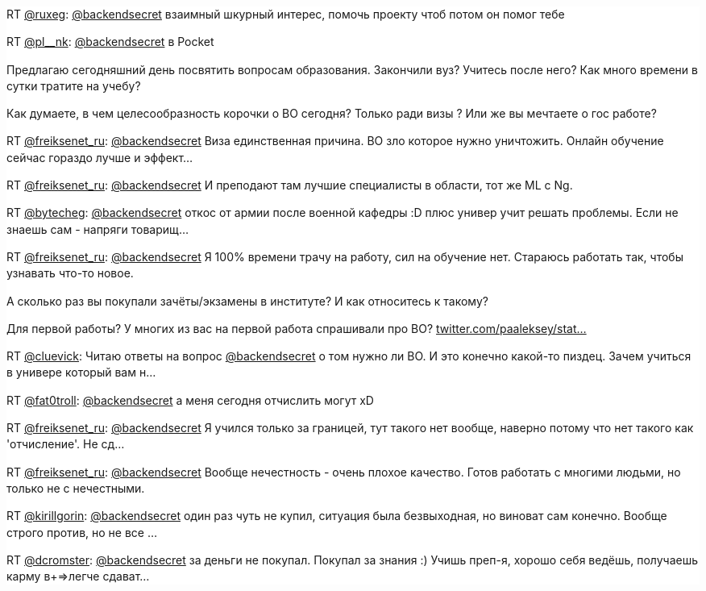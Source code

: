RT <a href="https://twitter.com/ruxeg" title="ruX">@ruxeg</a>: <a href="https://twitter.com/backendsecret" title="Разработчик Бэкенда">@backendsecret</a> взаимный шкурный интерес, помочь проекту чтоб потом он помог тебе

RT <a href="https://twitter.com/pl__nk" title="Никита Плотников">@pl__nk</a>: <a href="https://twitter.com/backendsecret" title="Разработчик Бэкенда">@backendsecret</a> в Pocket

Предлагаю сегодняшний день посвятить вопросам образования. Закончили вуз? Учитесь после него? Как много времени в сутки тратите на учебу?

Как думаете, в чем целесообразность корочки о ВО сегодня? Только ради визы ? Или же вы мечтаете о гос работе?

RT <a href="https://twitter.com/freiksenet_ru" title="Михаил Новиков">@freiksenet_ru</a>: <a href="https://twitter.com/backendsecret" title="Разработчик Бэкенда">@backendsecret</a> Виза единственная причина. ВО зло которое нужно уничтожить. Онлайн обучение сейчас гораздо лучше и эффект…

RT <a href="https://twitter.com/freiksenet_ru" title="Михаил Новиков">@freiksenet_ru</a>: <a href="https://twitter.com/backendsecret" title="Разработчик Бэкенда">@backendsecret</a> И преподают там лучшие специалисты в области, тот же ML с Ng.

RT <a href="https://twitter.com/bytecheg" title="Denis Kuznetsov">@bytecheg</a>: <a href="https://twitter.com/backendsecret" title="Разработчик Бэкенда">@backendsecret</a> откос от армии после военной кафедры :D плюс универ учит решать проблемы. Если не знаешь сам - напряги товарищ…

RT <a href="https://twitter.com/freiksenet_ru" title="Михаил Новиков">@freiksenet_ru</a>: <a href="https://twitter.com/backendsecret" title="Разработчик Бэкенда">@backendsecret</a> Я 100% времени трачу на работу, сил на обучение нет. Стараюсь работать так, чтобы узнавать что-то новое.

А сколько раз вы покупали зачёты/экзамены в институте? И как относитесь к такому?

Для первой работы? У многих из вас на первой работа спрашивали про ВО? <a href="https://t.co/hlYDa2bp1w">twitter.com/paaleksey/stat…</a>

RT <a href="https://twitter.com/cluevick" title="Anatoly Lebedev">@cluevick</a>: Читаю ответы на вопрос <a href="https://twitter.com/backendsecret" title="Разработчик Бэкенда">@backendsecret</a> о том нужно ли ВО. И это конечно какой-то пиздец. Зачем учиться в универе который вам н…

RT <a href="https://twitter.com/fat0troll" title="Valdos Sine">@fat0troll</a>: <a href="https://twitter.com/backendsecret" title="Разработчик Бэкенда">@backendsecret</a> а меня сегодня отчислить могут xD

RT <a href="https://twitter.com/freiksenet_ru" title="Михаил Новиков">@freiksenet_ru</a>: <a href="https://twitter.com/backendsecret" title="Разработчик Бэкенда">@backendsecret</a> Я учился только за границей, тут такого нет вообще, наверно потому что нет такого как 'отчисление'. Не сд…

RT <a href="https://twitter.com/freiksenet_ru" title="Михаил Новиков">@freiksenet_ru</a>: <a href="https://twitter.com/backendsecret" title="Разработчик Бэкенда">@backendsecret</a> Вообще нечестность - очень плохое качество. Готов работать с многими людьми, но только не с нечестными.

RT <a href="https://twitter.com/kirillgorin" title="Kirill Gorin">@kirillgorin</a>: <a href="https://twitter.com/backendsecret" title="Разработчик Бэкенда">@backendsecret</a> один раз чуть не купил, ситуация была безвыходная, но виноват сам конечно. Вообще строго против, но не все …

RT <a href="https://twitter.com/dcromster" title="Roman Milovskiy">@dcromster</a>: <a href="https://twitter.com/backendsecret" title="Разработчик Бэкенда">@backendsecret</a> за деньги не покупал. Покупал за знания :) Учишь преп-я, хорошо себя ведёшь, получаешь карму в+=&gt;легче сдават…
